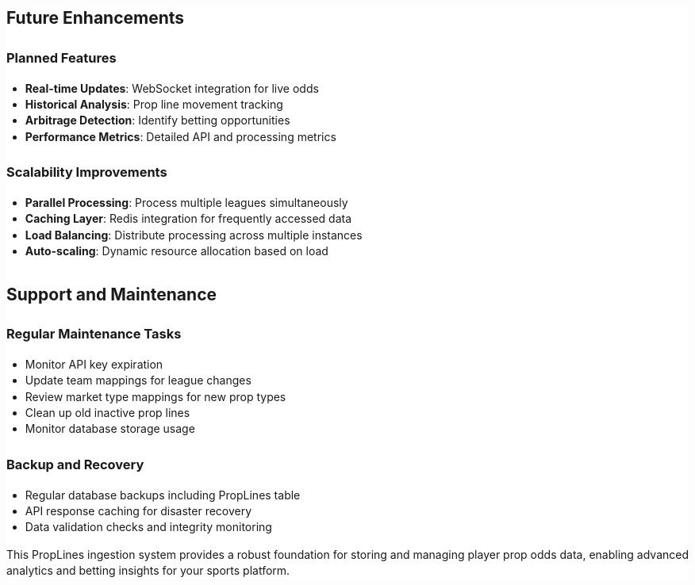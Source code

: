 ## Future Enhancements

### Planned Features
- **Real-time Updates**: WebSocket integration for live odds
- **Historical Analysis**: Prop line movement tracking
- **Arbitrage Detection**: Identify betting opportunities
- **Performance Metrics**: Detailed API and processing metrics

### Scalability Improvements
- **Parallel Processing**: Process multiple leagues simultaneously
- **Caching Layer**: Redis integration for frequently accessed data
- **Load Balancing**: Distribute processing across multiple instances
- **Auto-scaling**: Dynamic resource allocation based on load

## Support and Maintenance

### Regular Maintenance Tasks
- Monitor API key expiration
- Update team mappings for league changes
- Review market type mappings for new prop types
- Clean up old inactive prop lines
- Monitor database storage usage

### Backup and Recovery
- Regular database backups including PropLines table
- API response caching for disaster recovery
- Data validation checks and integrity monitoring

This PropLines ingestion system provides a robust foundation for storing and managing player prop odds data, enabling advanced analytics and betting insights for your sports platform.
